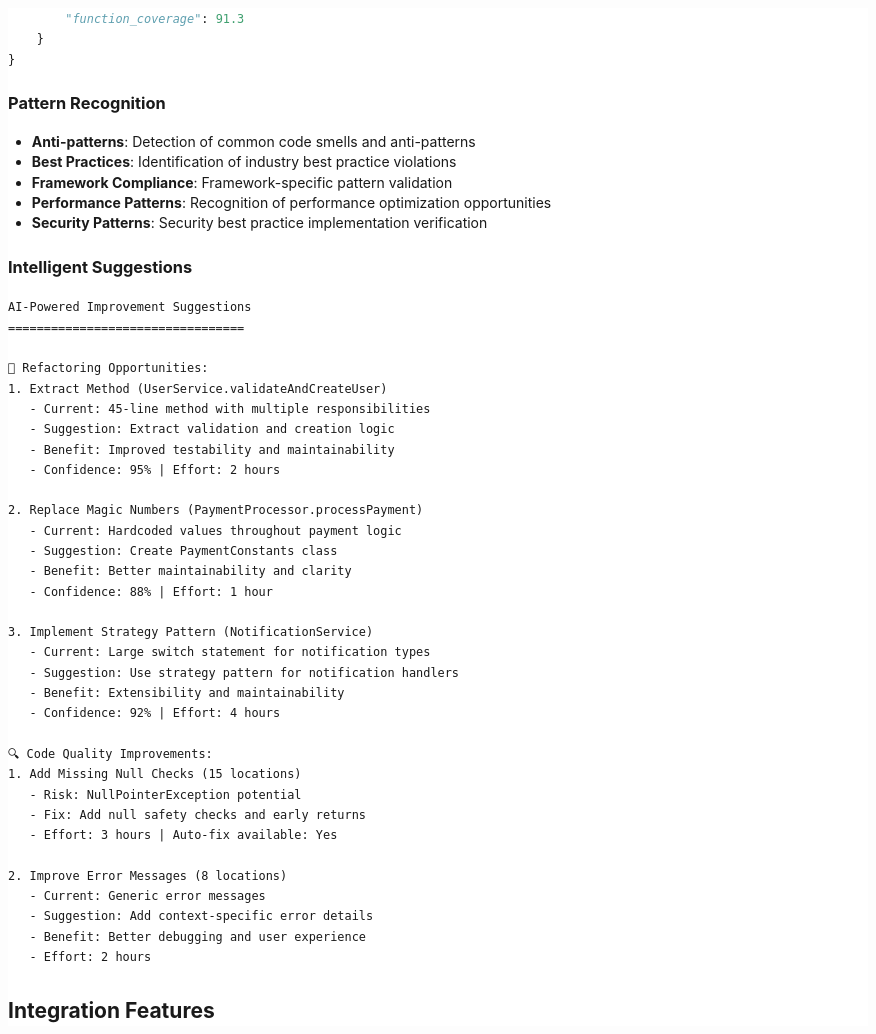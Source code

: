 ```python
        "function_coverage": 91.3
    }
}
```

### Pattern Recognition

- **Anti-patterns**: Detection of common code smells and anti-patterns
- **Best Practices**: Identification of industry best practice violations
- **Framework Compliance**: Framework-specific pattern validation
- **Performance Patterns**: Recognition of performance optimization opportunities
- **Security Patterns**: Security best practice implementation verification

### Intelligent Suggestions

```
AI-Powered Improvement Suggestions
=================================

🤖 Refactoring Opportunities:
1. Extract Method (UserService.validateAndCreateUser)
   - Current: 45-line method with multiple responsibilities
   - Suggestion: Extract validation and creation logic
   - Benefit: Improved testability and maintainability
   - Confidence: 95% | Effort: 2 hours

2. Replace Magic Numbers (PaymentProcessor.processPayment)
   - Current: Hardcoded values throughout payment logic
   - Suggestion: Create PaymentConstants class
   - Benefit: Better maintainability and clarity
   - Confidence: 88% | Effort: 1 hour

3. Implement Strategy Pattern (NotificationService)
   - Current: Large switch statement for notification types
   - Suggestion: Use strategy pattern for notification handlers
   - Benefit: Extensibility and maintainability
   - Confidence: 92% | Effort: 4 hours

🔍 Code Quality Improvements:
1. Add Missing Null Checks (15 locations)
   - Risk: NullPointerException potential
   - Fix: Add null safety checks and early returns
   - Effort: 3 hours | Auto-fix available: Yes

2. Improve Error Messages (8 locations)
   - Current: Generic error messages
   - Suggestion: Add context-specific error details
   - Benefit: Better debugging and user experience
   - Effort: 2 hours
```

## Integration Features

